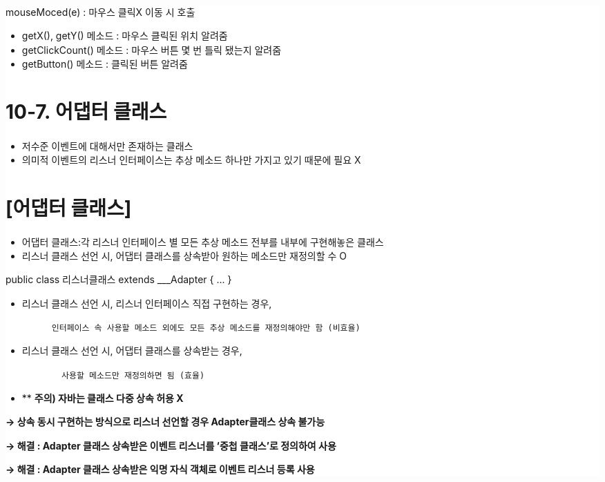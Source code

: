 mouseMoced(e) : 마우스 클릭X 이동 시 호출

- getX(), getY() 메소드 : 마우스 클릭된 위치 알려줌
- getClickCount() 메소드 : 마우스 버튼 몇 번 틀릭 됐는지 알려줌
- getButton() 메소드 : 클릭된 버튼 알려줌

# 10-7. 어댑터 클래스

- 저수준 이벤트에 대해서만 존재하는 클래스
- 의미적 이벤트의 리스너 인터페이스는 추상 메소드 하나만 가지고 있기 때문에 필요 X

# [어댑터 클래스]

- 어댑터 클래스:각 리스너 인터페이스 별 모든 추상 메소드 전부를 내부에 구현해놓은 클래스
- 리스너 클래스 선언 시, 어댑터 클래스를 상속받아 원하는 메소드만 재정의할 수 O

public class 리스너클래스 extends ___Adapter { ... }

- 리스너 클래스 선언 시, 리스너 인터페이스 직접 구현하는 경우,

            인터페이스 속 사용할 메소드 외에도 모든 추상 메소드를 재정의해야만 함 (비효율)

- 리스너 클래스 선언 시, 어댑터 클래스를 상속받는 경우,

              사용할 메소드만 재정의하면 됨 (효율)

- ** **주의) 자바는 클래스 다중 상속 허용 X**

**→ 상속 동시 구현하는 방식으로 리스너 선언할 경우 Adapter클래스 상속 불가능**

**→ 해결 : Adapter 클래스 상속받은 이벤트 리스너를 ‘중첩 클래스’로 정의하여 사용**

**→ 해결 : Adapter 클래스 상속받은 익명 자식 객체로 이벤트 리스너 등록 사용**